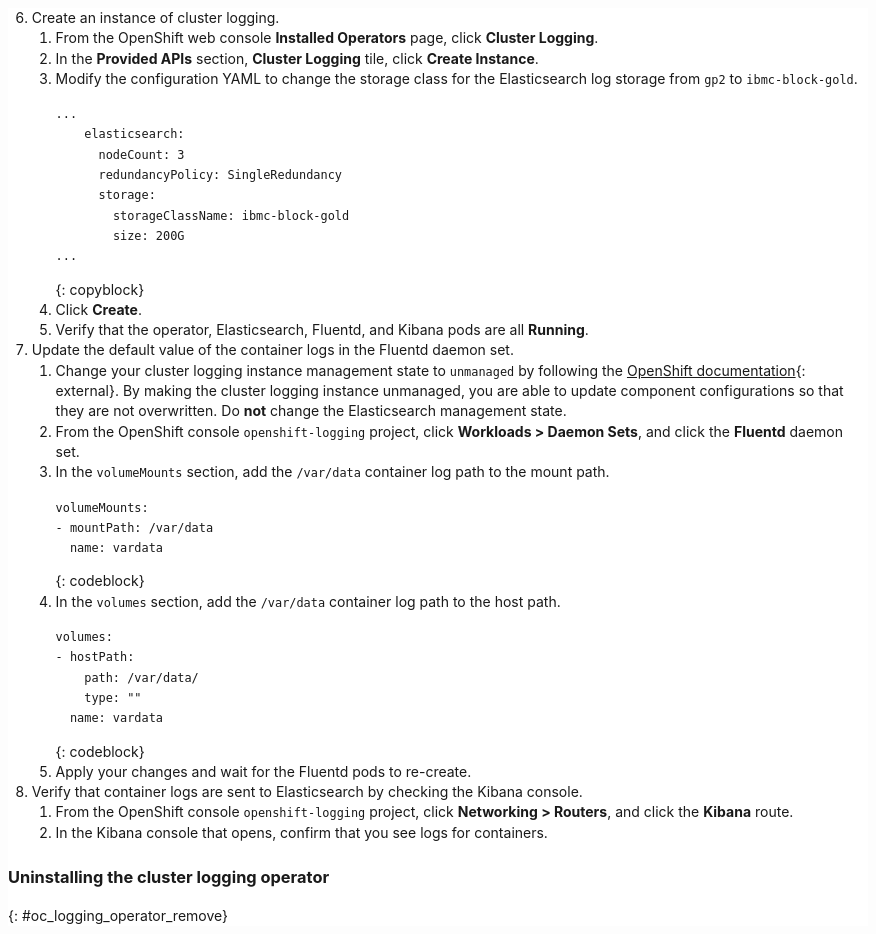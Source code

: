 6.  Create an instance of cluster logging.
    1.  From the OpenShift web console **Installed Operators** page, click **Cluster Logging**.
    2.  In the **Provided APIs** section, **Cluster Logging** tile, click **Create Instance**.
    3.  Modify the configuration YAML to change the storage class for the Elasticsearch log storage from `gp2` to `ibmc-block-gold`.
        ```
        ...
            elasticsearch:
              nodeCount: 3
              redundancyPolicy: SingleRedundancy
              storage:
                storageClassName: ibmc-block-gold
                size: 200G
        ...
        ```
        {: copyblock}
    4.  Click **Create**.
    5.  Verify that the operator, Elasticsearch, Fluentd, and Kibana pods are all **Running**.
7.  Update the default value of the container logs in the Fluentd daemon set.
    1.  Change your cluster logging instance management state to `unmanaged` by following the [OpenShift documentation](https://docs.openshift.com/container-platform/4.3/logging/config/cluster-logging-management.html#cluster-logging-management-state-changing_cluster-logging-curator){: external}. By making the cluster logging instance unmanaged, you are able to update component configurations so that they are not overwritten. Do **not** change the Elasticsearch management state.
    2.  From the OpenShift console `openshift-logging` project, click **Workloads > Daemon Sets**, and click the **Fluentd** daemon set.
    3.  In the `volumeMounts` section, add the `/var/data` container log path to the mount path.
        ```
        volumeMounts:
        - mountPath: /var/data
          name: vardata
        ```
        {: codeblock}
    4.  In the `volumes` section, add the `/var/data` container log path to the host path.
        ```
        volumes:
        - hostPath:
            path: /var/data/
            type: ""
          name: vardata
        ```
        {: codeblock}
    5.  Apply your changes and wait for the Fluentd pods to re-create.
8.  Verify that container logs are sent to Elasticsearch by checking the Kibana console.
    1.  From the OpenShift console `openshift-logging` project, click **Networking > Routers**, and click the **Kibana** route.
    2.  In the Kibana console that opens, confirm that you see logs for containers.

### Uninstalling the cluster logging operator
{: #oc_logging_operator_remove}
